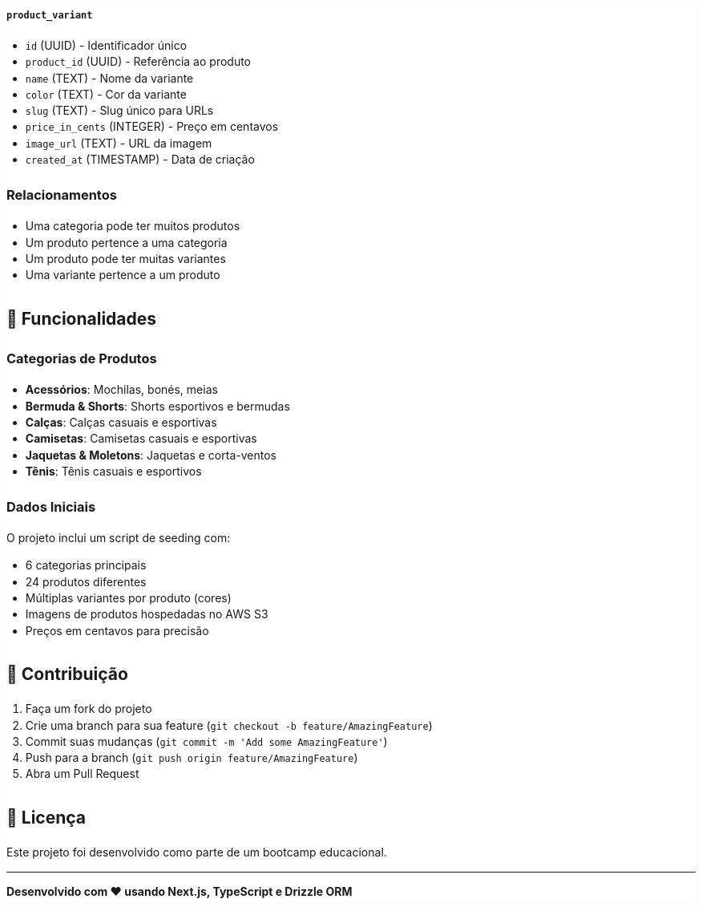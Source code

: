 #### `product_variant`
- `id` (UUID) - Identificador único
- `product_id` (UUID) - Referência ao produto
- `name` (TEXT) - Nome da variante
- `color` (TEXT) - Cor da variante
- `slug` (TEXT) - Slug único para URLs
- `price_in_cents` (INTEGER) - Preço em centavos
- `image_url` (TEXT) - URL da imagem
- `created_at` (TIMESTAMP) - Data de criação

### Relacionamentos
- Uma categoria pode ter muitos produtos
- Um produto pertence a uma categoria
- Um produto pode ter muitas variantes
- Uma variante pertence a um produto

## 🎨 Funcionalidades

### Categorias de Produtos
- **Acessórios**: Mochilas, bonés, meias
- **Bermuda & Shorts**: Shorts esportivos e bermudas
- **Calças**: Calças casuais e esportivas
- **Camisetas**: Camisetas casuais e esportivas
- **Jaquetas & Moletons**: Jaquetas e corta-ventos
- **Tênis**: Tênis casuais e esportivos

### Dados Iniciais
O projeto inclui um script de seeding com:
- 6 categorias principais
- 24 produtos diferentes
- Múltiplas variantes por produto (cores)
- Imagens de produtos hospedadas no AWS S3
- Preços em centavos para precisão

## 🤝 Contribuição

1. Faça um fork do projeto
2. Crie uma branch para sua feature (`git checkout -b feature/AmazingFeature`)
3. Commit suas mudanças (`git commit -m 'Add some AmazingFeature'`)
4. Push para a branch (`git push origin feature/AmazingFeature`)
5. Abra um Pull Request

## 📝 Licença

Este projeto foi desenvolvido como parte de um bootcamp educacional.

---

**Desenvolvido com ❤️ usando Next.js, TypeScript e Drizzle ORM**
